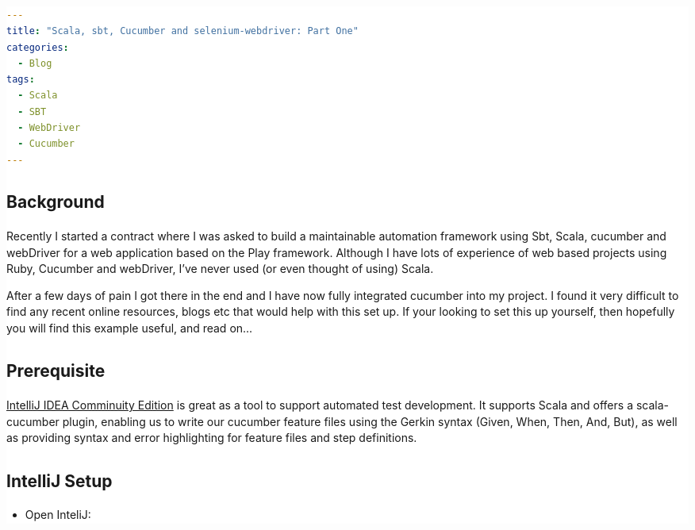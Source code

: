 ```yaml
---
title: "Scala, sbt, Cucumber and selenium-webdriver: Part One"
categories:
  - Blog
tags:
  - Scala
  - SBT
  - WebDriver
  - Cucumber
---
```


## Background
Recently I started a contract where I was asked to build a maintainable automation framework using Sbt, Scala, cucumber and webDriver for a web application based on the Play framework. Although I have lots of experience of web based projects using Ruby, Cucumber and webDriver, I’ve never used (or even thought of using) Scala.<br>

After a few days of pain I got there in the end and I have now fully integrated cucumber into my project. I found it very difficult to find any recent online resources, blogs etc that would help with this set up. If your looking to set this up yourself, then hopefully you will find this example useful, and read on...<br>

## Prerequisite
[IntelliJ IDEA Comminuity Edition](https://www.jetbrains.com/idea/?host=intellij.co.uk) is great as a tool to support automated test development. It supports Scala and offers a scala-cucumber plugin, enabling us to write our cucumber feature files using the Gerkin syntax (Given, When, Then, And, But), as well as providing syntax and error highlighting for feature files and step definitions.<br>

## IntelliJ Setup
- Open InteliJ:
<p align="center">